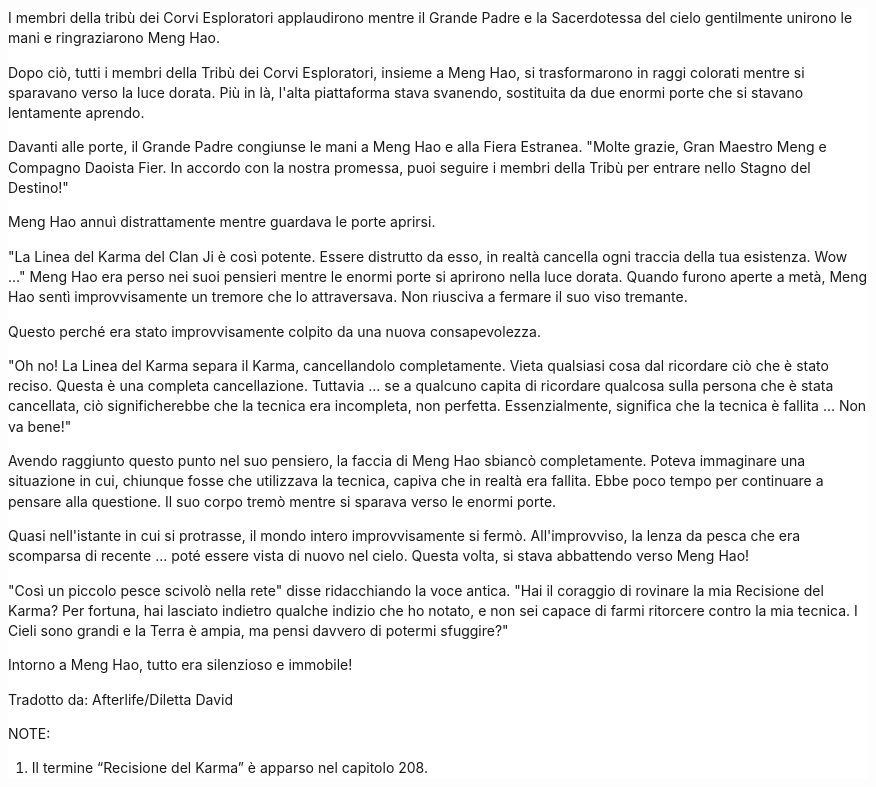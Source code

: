 
I membri della tribù dei Corvi Esploratori applaudirono mentre il Grande Padre e la Sacerdotessa del cielo gentilmente unirono le mani e ringraziarono Meng Hao.


Dopo ciò, tutti i membri della Tribù dei Corvi Esploratori, insieme a Meng Hao, si trasformarono in raggi colorati mentre si sparavano verso la luce dorata. Più in là, l'alta piattaforma stava svanendo, sostituita da due enormi porte che si stavano lentamente aprendo.


Davanti alle porte, il Grande Padre congiunse le mani a Meng Hao e alla Fiera Estranea. "Molte grazie, Gran Maestro Meng e Compagno Daoista Fier. In accordo con la nostra promessa, puoi seguire i membri della Tribù per entrare nello Stagno del Destino!"


Meng Hao annuì distrattamente mentre guardava le porte aprirsi.


"La Linea del Karma del Clan Ji è così potente. Essere distrutto da esso, in realtà cancella ogni traccia della tua esistenza. Wow ..." Meng Hao era perso nei suoi pensieri mentre le enormi porte si aprirono nella luce dorata. Quando furono aperte a metà, Meng Hao sentì improvvisamente un tremore che lo attraversava. Non riusciva a fermare il suo viso tremante.


Questo perché era stato improvvisamente colpito da una nuova consapevolezza.


"Oh no! La Linea del Karma separa il Karma, cancellandolo completamente. Vieta qualsiasi cosa dal ricordare ciò che è stato reciso. Questa è una completa cancellazione. Tuttavia ... se a qualcuno capita di ricordare qualcosa sulla persona che è stata cancellata, ciò significherebbe che la tecnica era incompleta, non perfetta. Essenzialmente, significa che la tecnica è fallita ... Non va bene!"


Avendo raggiunto questo punto nel suo pensiero, la faccia di Meng Hao sbiancò completamente. Poteva immaginare una situazione in cui, chiunque fosse che utilizzava la tecnica, capiva che in realtà era fallita. Ebbe poco tempo per continuare a pensare alla questione. Il suo corpo tremò mentre si sparava verso le enormi porte.


Quasi nell'istante in cui si protrasse, il mondo intero improvvisamente si fermò. All'improvviso, la lenza da pesca che era scomparsa di recente ... poté essere vista di nuovo nel cielo. Questa volta, si stava abbattendo verso Meng Hao!


"Così un piccolo pesce scivolò nella rete" disse ridacchiando la voce antica. "Hai il coraggio di rovinare la mia Recisione del Karma? Per fortuna, hai lasciato indietro qualche indizio che ho notato, e non sei capace di farmi ritorcere contro la mia tecnica. I Cieli sono grandi e la Terra è ampia, ma pensi davvero di potermi sfuggire?"


Intorno a Meng Hao, tutto era silenzioso e immobile!


Tradotto da: Afterlife/Diletta David


NOTE:


1. Il termine “Recisione del Karma” è apparso nel capitolo 208.
                                


                                



